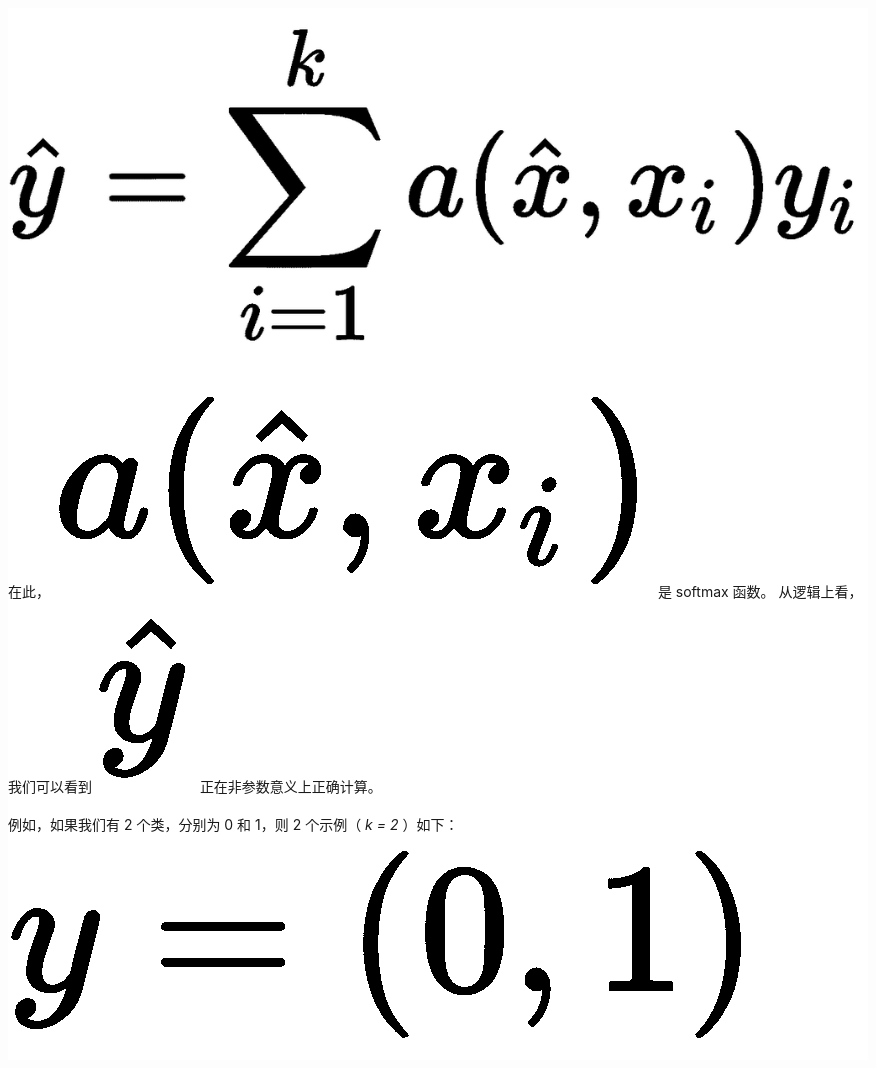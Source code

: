 ![](img/94576b62-c681-443b-ba09-e6e280e2407f.png)

在此， <sub>![](img/9d27137a-d907-4cdc-8669-738c248917ac.png)</sub> 是 softmax 函数。 从逻辑上看，我们可以看到 <sub>![](img/31dd3df4-a4c0-4def-a0a7-dac7a250545d.png)</sub> 正在非参数意义上正确计算。

例如，如果我们有 2 个类，分别为 0 和 1，则 2 个示例（ *k = 2* ）如下：
<sub>![](img/c7fe5273-416a-40fb-9fe1-d82792a71a7f.png)</sub>
